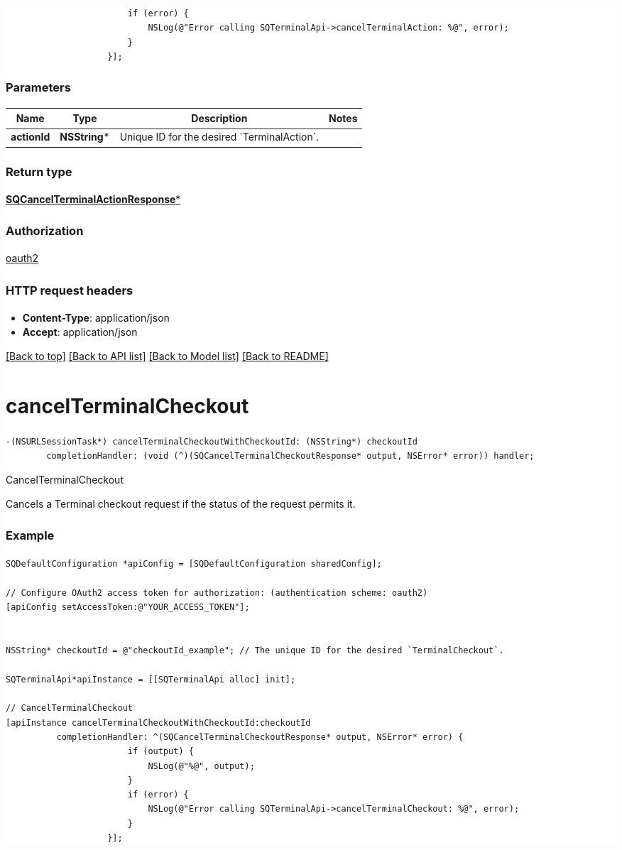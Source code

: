 ```objc
                        if (error) {
                            NSLog(@"Error calling SQTerminalApi->cancelTerminalAction: %@", error);
                        }
                    }];
```

### Parameters

Name | Type | Description  | Notes
------------- | ------------- | ------------- | -------------
 **actionId** | **NSString***| Unique ID for the desired &#x60;TerminalAction&#x60;. | 

### Return type

[**SQCancelTerminalActionResponse***](SQCancelTerminalActionResponse.md)

### Authorization

[oauth2](../README.md#oauth2)

### HTTP request headers

 - **Content-Type**: application/json
 - **Accept**: application/json

[[Back to top]](#) [[Back to API list]](../README.md#documentation-for-api-endpoints) [[Back to Model list]](../README.md#documentation-for-models) [[Back to README]](../README.md)

# **cancelTerminalCheckout**
```objc
-(NSURLSessionTask*) cancelTerminalCheckoutWithCheckoutId: (NSString*) checkoutId
        completionHandler: (void (^)(SQCancelTerminalCheckoutResponse* output, NSError* error)) handler;
```

CancelTerminalCheckout

Cancels a Terminal checkout request if the status of the request permits it.

### Example 
```objc
SQDefaultConfiguration *apiConfig = [SQDefaultConfiguration sharedConfig];

// Configure OAuth2 access token for authorization: (authentication scheme: oauth2)
[apiConfig setAccessToken:@"YOUR_ACCESS_TOKEN"];


NSString* checkoutId = @"checkoutId_example"; // The unique ID for the desired `TerminalCheckout`.

SQTerminalApi*apiInstance = [[SQTerminalApi alloc] init];

// CancelTerminalCheckout
[apiInstance cancelTerminalCheckoutWithCheckoutId:checkoutId
          completionHandler: ^(SQCancelTerminalCheckoutResponse* output, NSError* error) {
                        if (output) {
                            NSLog(@"%@", output);
                        }
                        if (error) {
                            NSLog(@"Error calling SQTerminalApi->cancelTerminalCheckout: %@", error);
                        }
                    }];
```
